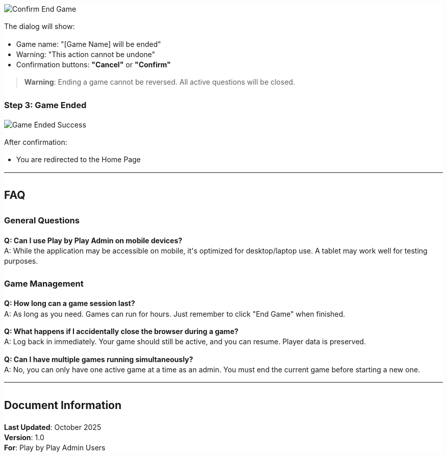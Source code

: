 ![Confirm End Game](https://i.ibb.co/YBKfTPLh/end-game-modal.png)

The dialog will show:
- Game name: "[Game Name] will be ended"
- Warning: "This action cannot be undone"
- Confirmation buttons: **"Cancel"** or **"Confirm"**

> **Warning**: Ending a game cannot be reversed. All active questions will be closed.

### Step 3: Game Ended

![Game Ended Success](https://i.ibb.co/s9zJp56B/ended-game.png)

After confirmation:
- You are redirected to the Home Page

---

## FAQ

### General Questions

**Q: Can I use Play by Play Admin on mobile devices?**  
A: While the application may be accessible on mobile, it's optimized for desktop/laptop use. A tablet may work well for testing purposes.

### Game Management

**Q: How long can a game session last?**  
A: As long as you need. Games can run for hours. Just remember to click "End Game" when finished.

**Q: What happens if I accidentally close the browser during a game?**  
A: Log back in immediately. Your game should still be active, and you can resume. Player data is preserved.

**Q: Can I have multiple games running simultaneously?**  
A: No, you can only have one active game at a time as an admin. You must end the current game before starting a new one.

---

## Document Information

**Last Updated**: October 2025  
**Version**: 1.0  
**For**: Play by Play Admin Users

